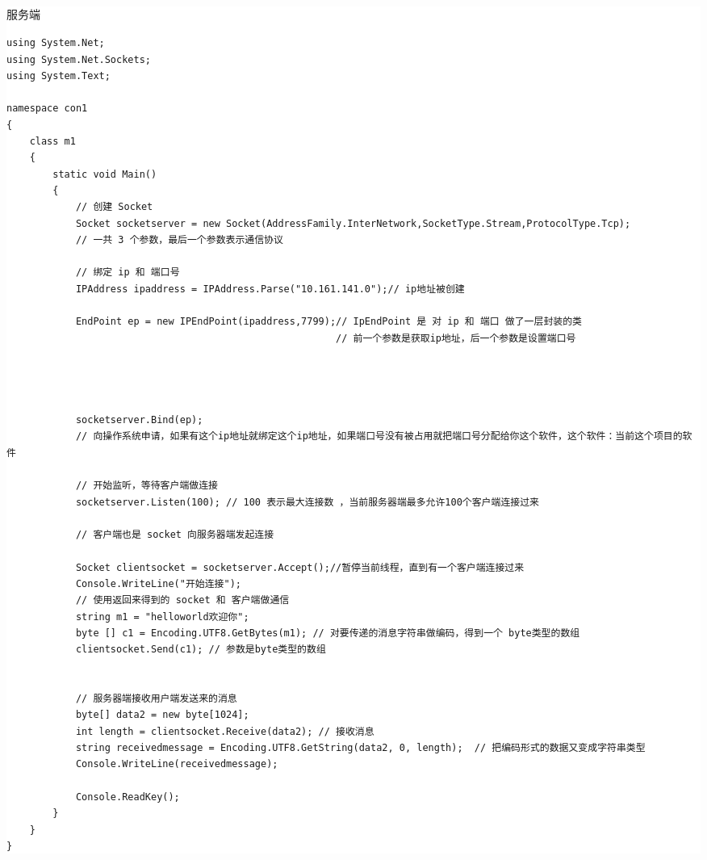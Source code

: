 服务端

```
using System.Net;
using System.Net.Sockets;
using System.Text;

namespace con1
{
    class m1
    {
        static void Main()
        {
            // 创建 Socket
            Socket socketserver = new Socket(AddressFamily.InterNetwork,SocketType.Stream,ProtocolType.Tcp);
            // 一共 3 个参数，最后一个参数表示通信协议

            // 绑定 ip 和 端口号
            IPAddress ipaddress = IPAddress.Parse("10.161.141.0");// ip地址被创建

            EndPoint ep = new IPEndPoint(ipaddress,7799);// IpEndPoint 是 对 ip 和 端口 做了一层封装的类
                                                         // 前一个参数是获取ip地址，后一个参数是设置端口号
                                                         



            socketserver.Bind(ep);
            // 向操作系统申请，如果有这个ip地址就绑定这个ip地址，如果端口号没有被占用就把端口号分配给你这个软件，这个软件：当前这个项目的软件

            // 开始监听，等待客户端做连接
            socketserver.Listen(100); // 100 表示最大连接数 ，当前服务器端最多允许100个客户端连接过来

            // 客户端也是 socket 向服务器端发起连接

            Socket clientsocket = socketserver.Accept();//暂停当前线程，直到有一个客户端连接过来
            Console.WriteLine("开始连接");
            // 使用返回来得到的 socket 和 客户端做通信
            string m1 = "helloworld欢迎你";
            byte [] c1 = Encoding.UTF8.GetBytes(m1); // 对要传递的消息字符串做编码，得到一个 byte类型的数组
            clientsocket.Send(c1); // 参数是byte类型的数组
            

            // 服务器端接收用户端发送来的消息
            byte[] data2 = new byte[1024];
            int length = clientsocket.Receive(data2); // 接收消息
            string receivedmessage = Encoding.UTF8.GetString(data2, 0, length);  // 把编码形式的数据又变成字符串类型
            Console.WriteLine(receivedmessage);

            Console.ReadKey();
        }
    }
}
```
